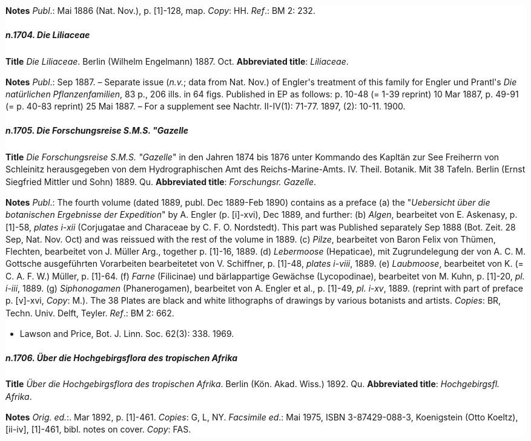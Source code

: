 **Notes**
*Publ*.: Mai 1886 (Nat. Nov.), p. \[1\]-128, map. *Copy*: HH.
*Ref*.: BM 2: 232.

##### n.1704. Die Liliaceae

**Title**
*Die Liliaceae*. Berlin (Wilhelm Engelmann) 1887. Oct.
**Abbreviated title**: *Liliaceae*.

**Notes**
*Publ*.: Sep 1887. – Separate issue (*n.v.*; data from Nat. Nov.) of Engler's treatment of this family for Engler und Prantl's *Die natürlichen Pflanzenfamilien*, 83 p., 206 ills. in 64 figs. Published in EP as follows: p. 10-48 (= 1-39 reprint) 10 Mar 1887, p. 49-91 (= p. 40-83 reprint) 25 Mai 1887. – For a supplement see Nachtr. II-IV(1): 71-77. 1897, (2): 10-11. 1900.

##### n.1705. Die Forschungsreise S.M.S. "Gazelle

**Title**
*Die Forschungsreise S.M.S. "Gazelle*" in den Jahren 1874 bis 1876 unter Kommando des Kapltän zur See Freiherrn von Schleinitz herausgegeben von dem Hydrographischen Amt des Reichs-Marine-Amts. IV. Theil. Botanik. Mit 38 Tafeln. Berlin (Ernst Siegfried Mittler und Sohn) 1889. Qu.
**Abbreviated title**: *Forschungsr. Gazelle*.

**Notes**
*Publ*.: The fourth volume (dated 1889, publ. Dec 1889-Feb 1890) contains as a preface (a) the "*Uebersicht über die botanischen Ergebnisse der Expedition*" by A. Engler (p. \[i\]-xvi), Dec 1889, and further:
(b) *Algen*, bearbeitet von E. Askenasy, p. \[1\]-58, *plates i-xii* (Corjugatae and Characeae by C. F. O. Nordstedt). This part was Published separately Sep 1888 (Bot. Zeit. 28 Sep, Nat. Nov. Oct) and was reissued with the rest of the volume in 1889.
(c) *Pilze*, bearbeitet von Baron Felix von Thümen, Flechten, bearbeitet von J. Müller Arg., together p. \[1\]-16, 1889.
(d) *Lebermoose* (Hepaticae), mit Zugrundelegung der von A. C. M. Gottsche ausgeführten Vorarbeiten bearbeitetet von V. Schiffner, p. \[1\]-48, *plates i-viii*, 1889.
(e) *Laubmoose*, bearbeitet von K. (= C. A. F. W.) Müller, p. \[1\]-64.
(f) *Farne* (Filicinae) und bärlappartige Gewächse (Lycopodinae), bearbeitet von M. Kuhn, p. \[1\]-20, *pl. i-iii*, 1889.
(g) *Siphonogamen* (Phanerogamen), bearbeitet von A. Engler et al., p. \[1\]-49, *pl. i-xv*, 1889. (reprint with part of preface p. \[v\]-xvi, *Copy*: M.).
The 38 Plates are black and white lithographs of drawings by various botanists and artists. *Copies*: BR, Techn. Univ. Delft, Teyler.
*Ref*.: BM 2: 662.
- Lawson and Price, Bot. J. Linn. Soc. 62(3): 338. 1969.

##### n.1706. Über die Hochgebirgsflora des tropischen Afrika

**Title**
*Über die Hochgebirgsflora des tropischen Afrika*. Berlin (Kön. Akad. Wiss.) 1892. Qu.
**Abbreviated title**: *Hochgebirgsfl. Afrika*.

**Notes**
*Orig. ed.*:. Mar 1892, p. \[1\]-461. *Copies*: G, L, NY.
*Facsimile ed*.: Mai 1975, ISBN 3-87429-088-3, Koenigstein (Otto Koeltz), \[ii-iv\], \[1\]-461, bibl. notes on cover. *Copy*: FAS.
